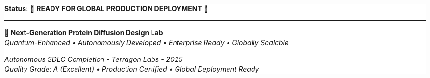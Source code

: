 **Status**: 🎊 **READY FOR GLOBAL PRODUCTION DEPLOYMENT** 🎊

---

**🧬 Next-Generation Protein Diffusion Design Lab**  
*Quantum-Enhanced • Autonomously Developed • Enterprise Ready • Globally Scalable*

*Autonomous SDLC Completion - Terragon Labs - 2025*  
*Quality Grade: A (Excellent) • Production Certified • Global Deployment Ready*